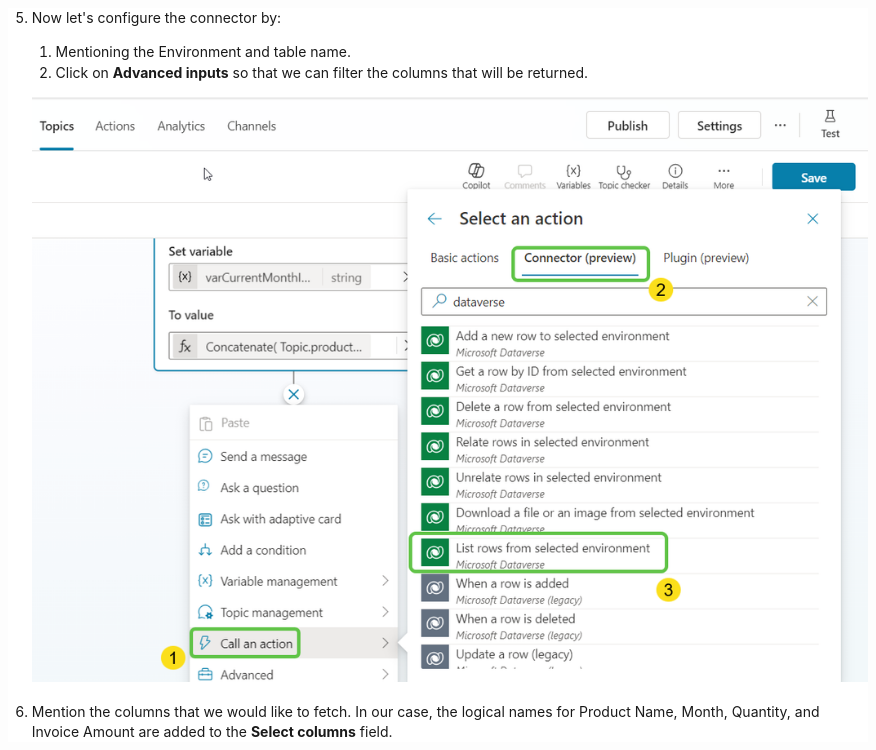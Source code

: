 5. Now let's configure the connector by:

   1. Mentioning the Environment and table name.
   2. Click on **Advanced inputs** so that we can filter the columns that will be returned.

    ![Configure Connector](\images\17_CopilotInvoiceAnalyzer\12.png)

6. Mention the columns that we would like to fetch. In our case, the logical names for Product Name, Month, Quantity, and Invoice Amount are added to the **Select columns** field.
